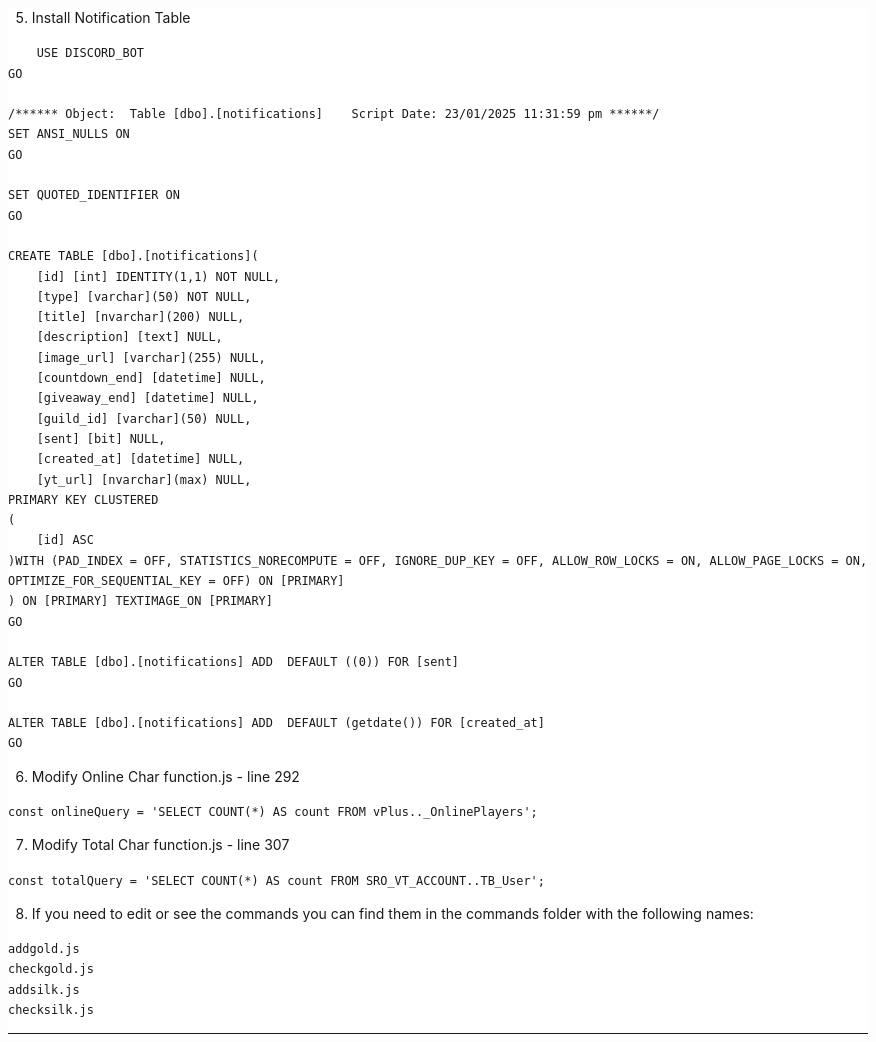 ```
```
5. Install Notification Table
```
	USE DISCORD_BOT
GO

/****** Object:  Table [dbo].[notifications]    Script Date: 23/01/2025 11:31:59 pm ******/
SET ANSI_NULLS ON
GO

SET QUOTED_IDENTIFIER ON
GO

CREATE TABLE [dbo].[notifications](
	[id] [int] IDENTITY(1,1) NOT NULL,
	[type] [varchar](50) NOT NULL,
	[title] [nvarchar](200) NULL,
	[description] [text] NULL,
	[image_url] [varchar](255) NULL,
	[countdown_end] [datetime] NULL,
	[giveaway_end] [datetime] NULL,
	[guild_id] [varchar](50) NULL,
	[sent] [bit] NULL,
	[created_at] [datetime] NULL,
	[yt_url] [nvarchar](max) NULL,
PRIMARY KEY CLUSTERED 
(
	[id] ASC
)WITH (PAD_INDEX = OFF, STATISTICS_NORECOMPUTE = OFF, IGNORE_DUP_KEY = OFF, ALLOW_ROW_LOCKS = ON, ALLOW_PAGE_LOCKS = ON, OPTIMIZE_FOR_SEQUENTIAL_KEY = OFF) ON [PRIMARY]
) ON [PRIMARY] TEXTIMAGE_ON [PRIMARY]
GO

ALTER TABLE [dbo].[notifications] ADD  DEFAULT ((0)) FOR [sent]
GO

ALTER TABLE [dbo].[notifications] ADD  DEFAULT (getdate()) FOR [created_at]
GO
```
6. Modify Online Char
function.js - line 292
```
const onlineQuery = 'SELECT COUNT(*) AS count FROM vPlus.._OnlinePlayers';  
```
7. Modify Total Char
function.js - line 307
```
const totalQuery = 'SELECT COUNT(*) AS count FROM SRO_VT_ACCOUNT..TB_User';  
```

8. If you need to edit or see the commands you can find them in the commands folder with the following names:
```
addgold.js
checkgold.js
addsilk.js
checksilk.js
```

---
